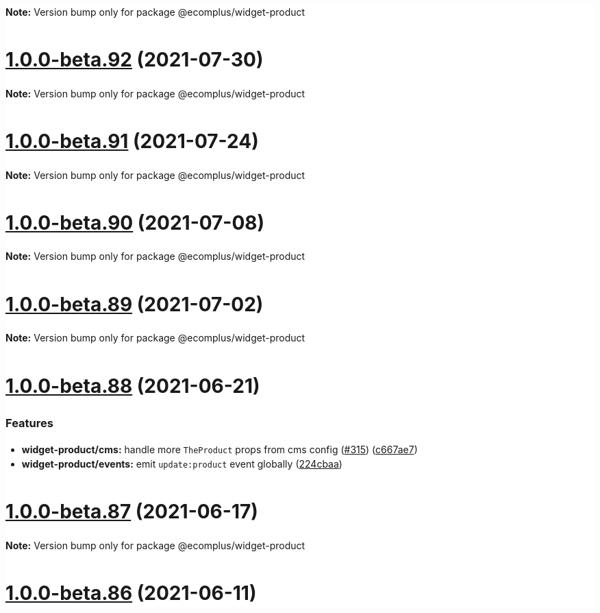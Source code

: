 **Note:** Version bump only for package @ecomplus/widget-product

# [1.0.0-beta.92](https://github.com/ecomplus/storefront/compare/@ecomplus/widget-product@1.0.0-beta.91...@ecomplus/widget-product@1.0.0-beta.92) (2021-07-30)

**Note:** Version bump only for package @ecomplus/widget-product

# [1.0.0-beta.91](https://github.com/ecomplus/storefront/compare/@ecomplus/widget-product@1.0.0-beta.90...@ecomplus/widget-product@1.0.0-beta.91) (2021-07-24)

**Note:** Version bump only for package @ecomplus/widget-product

# [1.0.0-beta.90](https://github.com/ecomplus/storefront/compare/@ecomplus/widget-product@1.0.0-beta.89...@ecomplus/widget-product@1.0.0-beta.90) (2021-07-08)

**Note:** Version bump only for package @ecomplus/widget-product

# [1.0.0-beta.89](https://github.com/ecomplus/storefront/compare/@ecomplus/widget-product@1.0.0-beta.88...@ecomplus/widget-product@1.0.0-beta.89) (2021-07-02)

**Note:** Version bump only for package @ecomplus/widget-product

# [1.0.0-beta.88](https://github.com/ecomplus/storefront/compare/@ecomplus/widget-product@1.0.0-beta.87...@ecomplus/widget-product@1.0.0-beta.88) (2021-06-21)

### Features

- **widget-product/cms:** handle more `TheProduct` props from cms config ([#315](https://github.com/ecomplus/storefront/issues/315)) ([c667ae7](https://github.com/ecomplus/storefront/commit/c667ae7ba2f2a57d86830848836e90d3db3e468f))
- **widget-product/events:** emit `update:product` event globally ([224cbaa](https://github.com/ecomplus/storefront/commit/224cbaac79479d7ca9787d3f788bd55718436440))

# [1.0.0-beta.87](https://github.com/ecomplus/storefront/compare/@ecomplus/widget-product@1.0.0-beta.86...@ecomplus/widget-product@1.0.0-beta.87) (2021-06-17)

**Note:** Version bump only for package @ecomplus/widget-product

# [1.0.0-beta.86](https://github.com/ecomplus/storefront/compare/@ecomplus/widget-product@1.0.0-beta.85...@ecomplus/widget-product@1.0.0-beta.86) (2021-06-11)
